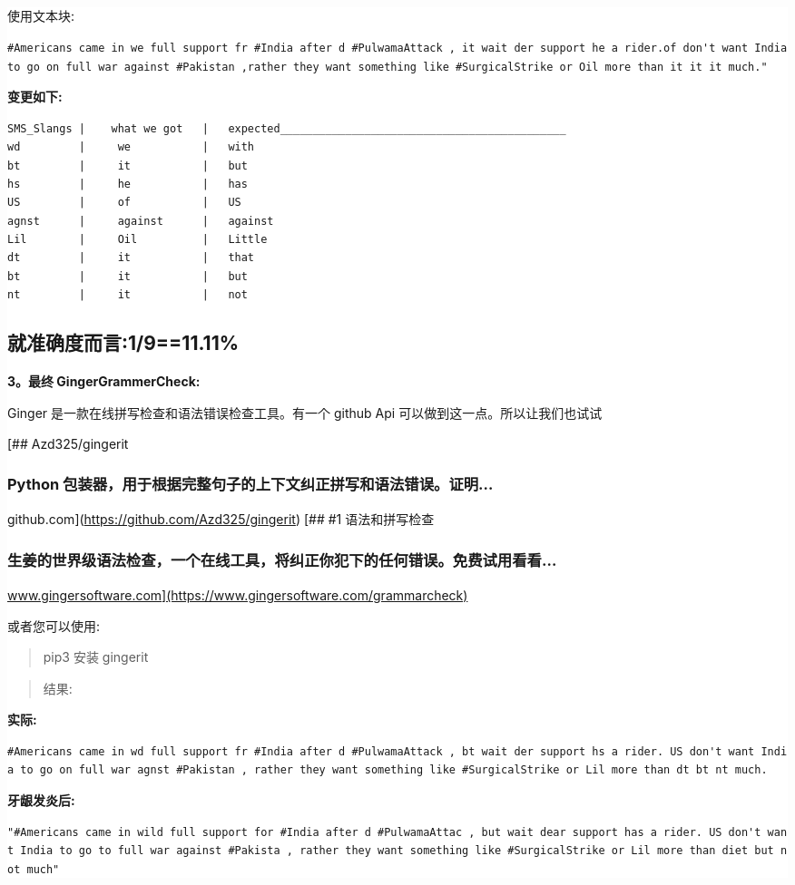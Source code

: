 使用文本块:

```
#Americans came in we full support fr #India after d #PulwamaAttack , it wait der support he a rider.of don't want India to go on full war against #Pakistan ,rather they want something like #SurgicalStrike or Oil more than it it it much."
```

**变更如下:**

```
SMS_Slangs |    what we got   |   expected____________________________________________
wd         |     we           |   with
bt         |     it           |   but
hs         |     he           |   has
US         |     of           |   US
agnst      |     against      |   against
Lil        |     Oil          |   Little
dt         |     it           |   that
bt         |     it           |   but
nt         |     it           |   not
```

## 就准确度而言:1/9==11.11%

**3。最终 GingerGrammerCheck:**

Ginger 是一款在线拼写检查和语法错误检查工具。有一个 github Api 可以做到这一点。所以让我们也试试

[](https://github.com/Azd325/gingerit) [## Azd325/gingerit

### Python 包装器，用于根据完整句子的上下文纠正拼写和语法错误。证明…

github.com](https://github.com/Azd325/gingerit) [](https://www.gingersoftware.com/grammarcheck) [## #1 语法和拼写检查

### 生姜的世界级语法检查，一个在线工具，将纠正你犯下的任何错误。免费试用看看…

www.gingersoftware.com](https://www.gingersoftware.com/grammarcheck) 

或者您可以使用:

> pip3 安装 gingerit

> 结果:

**实际:**

```
#Americans came in wd full support fr #India after d #PulwamaAttack , bt wait der support hs a rider. US don't want India to go on full war agnst #Pakistan , rather they want something like #SurgicalStrike or Lil more than dt bt nt much.
```

**牙龈发炎后:**

```
"#Americans came in wild full support for #India after d #PulwamaAttac , but wait dear support has a rider. US don't want India to go to full war against #Pakista , rather they want something like #SurgicalStrike or Lil more than diet but not much"
```
